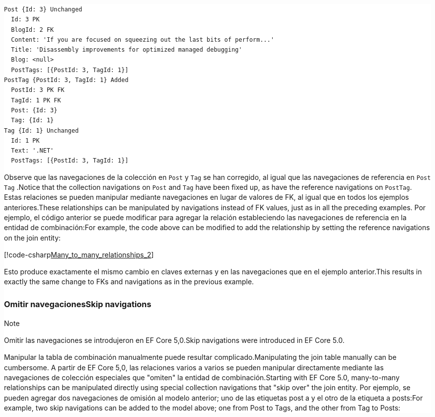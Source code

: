```output
Post {Id: 3} Unchanged
  Id: 3 PK
  BlogId: 2 FK
  Content: 'If you are focused on squeezing out the last bits of perform...'
  Title: 'Disassembly improvements for optimized managed debugging'
  Blog: <null>
  PostTags: [{PostId: 3, TagId: 1}]
PostTag {PostId: 3, TagId: 1} Added
  PostId: 3 PK FK
  TagId: 1 PK FK
  Post: {Id: 3}
  Tag: {Id: 1}
Tag {Id: 1} Unchanged
  Id: 1 PK
  Text: '.NET'
  PostTags: [{PostId: 3, TagId: 1}]
```

<span data-ttu-id="31529-326">Observe que las navegaciones de la colección en `Post` y `Tag` se han corregido, al igual que las navegaciones de referencia en `PostTag` .</span><span class="sxs-lookup"><span data-stu-id="31529-326">Notice that the collection navigations on `Post` and `Tag` have been fixed up, as have the reference navigations on `PostTag`.</span></span> <span data-ttu-id="31529-327">Estas relaciones se pueden manipular mediante navegaciones en lugar de valores de FK, al igual que en todos los ejemplos anteriores.</span><span class="sxs-lookup"><span data-stu-id="31529-327">These relationships can be manipulated by navigations instead of FK values, just as in all the preceding examples.</span></span> <span data-ttu-id="31529-328">Por ejemplo, el código anterior se puede modificar para agregar la relación estableciendo las navegaciones de referencia en la entidad de combinación:</span><span class="sxs-lookup"><span data-stu-id="31529-328">For example, the code above can be modified to add the relationship by setting the reference navigations on the join entity:</span></span>


[!code-csharp[Many_to_many_relationships_2](../../../samples/core/ChangeTracking/ChangingFKsAndNavigations/ExplicitJoinEntitySamples.cs?name=Many_to_many_relationships_2)]

<span data-ttu-id="31529-329">Esto produce exactamente el mismo cambio en claves externas y en las navegaciones que en el ejemplo anterior.</span><span class="sxs-lookup"><span data-stu-id="31529-329">This results in exactly the same change to FKs and navigations as in the previous example.</span></span>

### <a name="skip-navigations"></a><span data-ttu-id="31529-330">Omitir navegaciones</span><span class="sxs-lookup"><span data-stu-id="31529-330">Skip navigations</span></span>

> [!NOTE]
> <span data-ttu-id="31529-331">Omitir las navegaciones se introdujeron en EF Core 5,0.</span><span class="sxs-lookup"><span data-stu-id="31529-331">Skip navigations were introduced in EF Core 5.0.</span></span>

<span data-ttu-id="31529-332">Manipular la tabla de combinación manualmente puede resultar complicado.</span><span class="sxs-lookup"><span data-stu-id="31529-332">Manipulating the join table manually can be cumbersome.</span></span> <span data-ttu-id="31529-333">A partir de EF Core 5,0, las relaciones varios a varios se pueden manipular directamente mediante las navegaciones de colección especiales que "omiten" la entidad de combinación.</span><span class="sxs-lookup"><span data-stu-id="31529-333">Starting with EF Core 5.0, many-to-many relationships can be manipulated directly using special collection navigations that "skip over" the join entity.</span></span> <span data-ttu-id="31529-334">Por ejemplo, se pueden agregar dos navegaciones de omisión al modelo anterior; uno de las etiquetas post a y el otro de la etiqueta a posts:</span><span class="sxs-lookup"><span data-stu-id="31529-334">For example, two skip navigations can be added to the model above; one from Post to Tags, and the other from Tag to Posts:</span></span>
